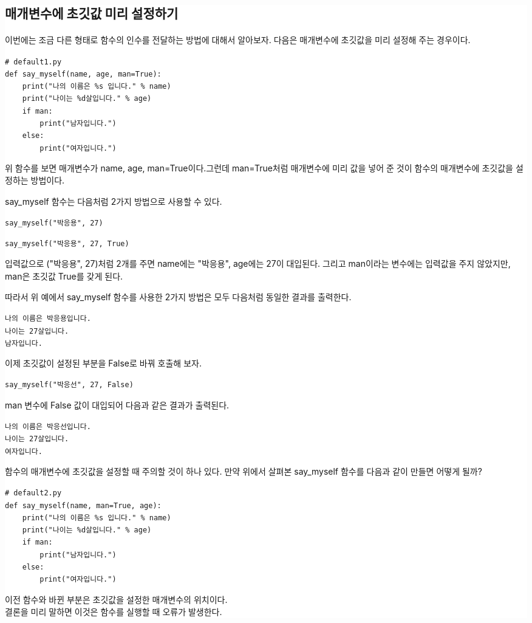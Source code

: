 ## 매개변수에 초깃값 미리 설정하기
이번에는 조금 다른 형태로 함수의 인수를 전달하는 방법에 대해서 알아보자. 다음은 매개변수에 초깃값을 미리 설정해 주는 경우이다.
```
# default1.py
def say_myself(name, age, man=True): 
    print("나의 이름은 %s 입니다." % name) 
    print("나이는 %d살입니다." % age) 
    if man: 
        print("남자입니다.")
    else: 
        print("여자입니다.")
```
위 함수를 보면 매개변수가 name, age, man=True이다.그런데 man=True처럼 매개변수에 미리 값을 넣어 준 것이 함수의 매개변수에 초깃값을 설정하는 방법이다.

say_myself 함수는 다음처럼 2가지 방법으로 사용할 수 있다.
```
say_myself("박응용", 27)
```
```
say_myself("박응용", 27, True)
```
입력값으로 ("박응용", 27)처럼 2개를 주면 name에는 "박응용", age에는 27이 대입된다. 그리고 man이라는 변수에는 입력값을 주지 않았지만, man은 초깃값 True를 갖게 된다.

따라서 위 예에서 say_myself 함수를 사용한 2가지 방법은 모두 다음처럼 동일한 결과를 출력한다.
```
나의 이름은 박응용입니다.
나이는 27살입니다.
남자입니다.
```
이제 초깃값이 설정된 부분을 False로 바꿔 호출해 보자.
```
say_myself("박응선", 27, False)
```
man 변수에 False 값이 대입되어 다음과 같은 결과가 출력된다.
```
나의 이름은 박응선입니다.
나이는 27살입니다.
여자입니다.
```

함수의 매개변수에 초깃값을 설정할 때 주의할 것이 하나 있다. 만약 위에서 살펴본 say_myself 함수를 다음과 같이 만들면 어떻게 될까?
```
# default2.py
def say_myself(name, man=True, age): 
    print("나의 이름은 %s 입니다." % name) 
    print("나이는 %d살입니다." % age) 
    if man: 
        print("남자입니다.") 
    else: 
        print("여자입니다.")
```
이전 함수와 바뀐 부분은 초깃값을 설정한 매개변수의 위치이다.   
결론을 미리 말하면 이것은 함수를 실행할 때 오류가 발생한다.

